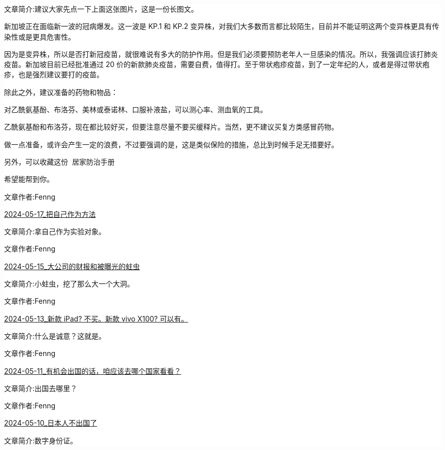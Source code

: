 文章简介:建议大家先点一下上面这张图片，这是一份长图文。

新加坡正在面临新一波的冠病爆发。这一波是&nbsp;KP.1 和 KP.2 变异株，对我们大多数而言都比较陌生，目前并不能证明这两个变异株更具有传染性或是更具危害性。

因为是变异株，所以是否打新冠疫苗，就很难说有多大的防护作用。但是我们必须要预防老年人一旦感染的情况。所以，我强调应该打肺炎疫苗。新加坡目前已经批准通过 20 价的新款肺炎疫苗，需要自费，值得打。至于带状疱疹疫苗，到了一定年纪的人，或者是得过带状疱疹，也是强烈建议要打的疫苗。

除此之外，建议准备的药物和物品：

对乙酰氨基酚、布洛芬、美林或泰诺林、口服补液盐，可以测心率、测血氧的工具。

乙酰氨基酚和布洛芬，现在都比较好买，但要注意尽量不要买缓释片。当然，更不建议买复方类感冒药物。

做一点准备，或许会产生一定的浪费，不过要强调的是，这是类似保险的措施，总比到时候手足无措要好。

另外，可以收藏这份 &nbsp;<a target="_blank" class="weapp_text_link" data-miniprogram-type="text" data-miniprogram-appid="wx3bdecbd491928a16" data-miniprogram-path="pages/activity/activity?id=8LZ30D6HU3Y" data-miniprogram-applink="" data-miniprogram-nickname="就诊问问" data-miniprogram-servicetype="0">居家防治手册</a>&nbsp;&nbsp;

希望能帮到你。

文章作者:Fenng

[2024-05-17_把自己作为方法](http://mp.weixin.qq.com/s?__biz=MjM5ODIyMTE0MA==&mid=2650983602&idx=1&sn=a3c3c715adbc29c517b9b1ce5eacb67e&chksm=bcaa914ccd7a82291b1502a38495ef71b27e5b2d42a8f4ec065848341a8307c691f7628f5f58&scene=27#wechat_redirect)

文章简介:拿自己作为实验对象。

文章作者:Fenng

[2024-05-15_大公司的财报和被曝光的蛀虫](http://mp.weixin.qq.com/s?__biz=MjM5ODIyMTE0MA==&mid=2650983593&idx=1&sn=14d5fb27111592dc97f3259c7b086b0b&chksm=bc3f9f75923a1a146ad01f2d601adaebb8b1d8f18e893ecc2202b69882c7e0dc4dc43c02d74b&scene=27#wechat_redirect)

文章简介:小蛀虫，挖了那么大一个大洞。

文章作者:Fenng

[2024-05-13_新款 iPad? 不买。新款 vivo X100?  可以有。](http://mp.weixin.qq.com/s?__biz=MjM5ODIyMTE0MA==&mid=2650983571&idx=1&sn=a9d67b57bebb589a0ab00c80b7c5c95b&chksm=bcd32d4c9a90ba0b6a4f3ed85f854db624a01aceee52a106123fc5bd66c7f1df9a2cd48ec38a&scene=27#wechat_redirect)

文章简介:什么是诚意？这就是。

文章作者:Fenng

[2024-05-11_有机会出国的话，咱应该去哪个国家看看？](http://mp.weixin.qq.com/s?__biz=MjM5ODIyMTE0MA==&mid=2650983551&idx=1&sn=c470b124b3ffcdfd8f13692941a408ad&chksm=bc4d218e6fd4c0d68fde1dd005478eea499bd97ae66898cd66143d76e78d8331ad1e10540c1d&scene=27#wechat_redirect)

文章简介:出国去哪里？

文章作者:Fenng

[2024-05-10_日本人不出国了](http://mp.weixin.qq.com/s?__biz=MjM5ODIyMTE0MA==&mid=2650983532&idx=1&sn=ff679a37f366fe7ebb3cb8205761e229&chksm=bc13709d716e84f2180aed027613d318013e858b8c4c8d1bde086393514093db8e92ab6d9f3d&scene=27#wechat_redirect)

文章简介:数字身份证。
